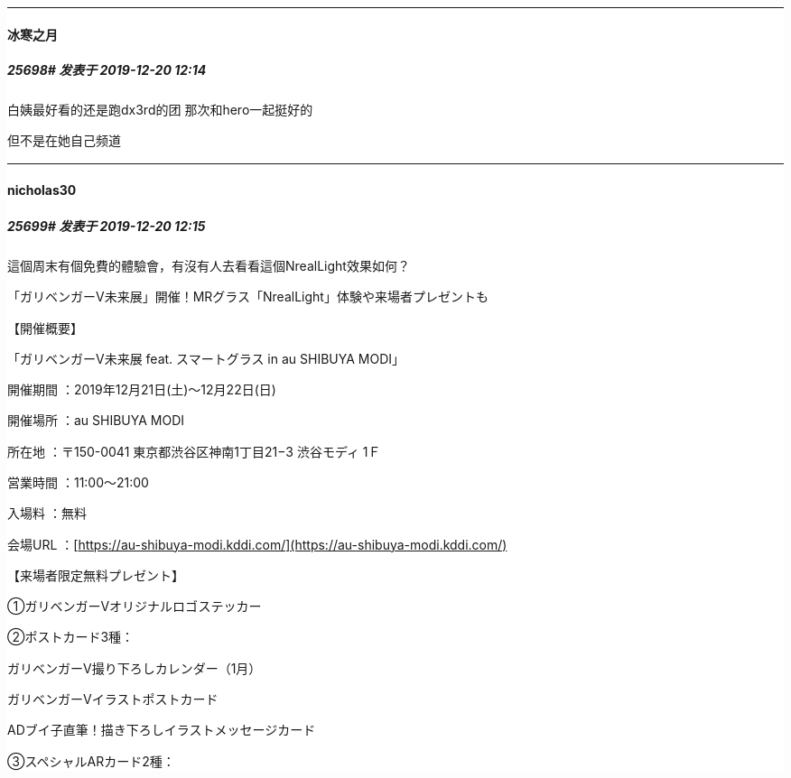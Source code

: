 




-----

####  冰寒之月  
##### 25698#       发表于 2019-12-20 12:14




白姨最好看的还是跑dx3rd的团 那次和hero一起挺好的

但不是在她自己频道







-----

####  nicholas30  
##### 25699#       发表于 2019-12-20 12:15




這個周末有個免費的體驗會，有沒有人去看看這個NrealLight效果如何？


「ガリベンガーV未来展」開催！MRグラス「NrealLight」体験や来場者プレゼントも


【開催概要】

「ガリベンガーV未来展 feat. スマートグラス in au SHIBUYA MODI」

開催期間 ：2019年12月21日(土)～12月22日(日)

開催場所 ：au SHIBUYA MODI

所在地 ：〒150-0041 東京都渋谷区神南1丁目21−3 渋谷モディ 1Ｆ

営業時間 ：11:00～21:00

入場料 ：無料

会場URL ：[https://au-shibuya-modi.kddi.com/](https://au-shibuya-modi.kddi.com/)


【来場者限定無料プレゼント】

①ガリベンガーVオリジナルロゴステッカー

②ポストカード3種：


ガリベンガーV撮り下ろしカレンダー（1月）

ガリベンガーVイラストポストカード

ADブイ子直筆！描き下ろしイラストメッセージカード

③スペシャルARカード2種：

